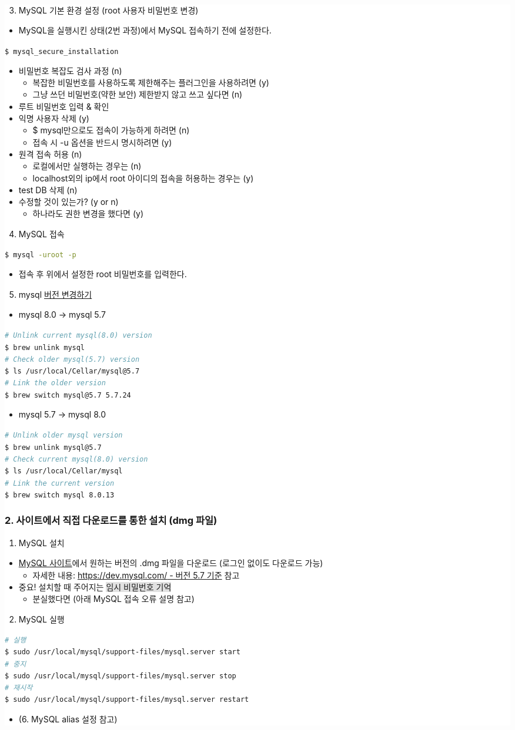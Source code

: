 3. MySQL 기본 환경 설정 (root 사용자 비밀번호 변경)
* MySQL을 실행시킨 상태(2번 과정)에서 MySQL 접속하기 전에 설정한다.
```bash
$ mysql_secure_installation
```
* 비밀번호 복잡도 검사 과정 (n)
  * 복잡한 비밀번호를 사용하도록 제한해주는 플러그인을 사용하려면 (y)
  * 그냥 쓰던 비밀번호(약한 보안) 제한받지 않고 쓰고 싶다면 (n)
* 루트 비밀번호 입력 & 확인
* 익명 사용자 삭제 (y)
  * $ mysql만으로도 접속이 가능하게 하려면 (n) 
  * 접속 시 -u 옵션을 반드시 명시하려면 (y)
* 원격 접속 허용 (n) 
  * 로컬에서만 실행하는 경우는 (n)
  * localhost외의 ip에서 root 아이디의 접속을 허용하는 경우는 (y)
* test DB 삭제 (n)
* 수정할 것이 있는가? (y or n)
  * 하나라도 권한 변경을 했다면 (y)

4. MySQL 접속 
```bash
$ mysql -uroot -p
```
* 접속 후 위에서 설정한 root 비밀번호를 입력한다.

5. mysql [버전 변경하기](https://gist.github.com/benlinton/d24471729ed6c2ace731)
* mysql 8.0 -> mysql 5.7
```bash
# Unlink current mysql(8.0) version
$ brew unlink mysql 
# Check older mysql(5.7) version
$ ls /usr/local/Cellar/mysql@5.7
# Link the older version
$ brew switch mysql@5.7 5.7.24
```
* mysql 5.7 -> mysql 8.0
```bash
# Unlink older mysql version
$ brew unlink mysql@5.7
# Check current mysql(8.0) version
$ ls /usr/local/Cellar/mysql 
# Link the current version
$ brew switch mysql 8.0.13
```

### 2. 사이트에서 직접 다운로드를 통한 설치 (dmg 파일)
1. MySQL 설치 
* [MySQL 사이트](https://dev.mysql.com/downloads/mysql/)에서 원하는 버전의 .dmg 파일을 다운로드 (로그인 없이도 다운로드 가능)
  * 자세한 내용: [https://dev.mysql.com/ - 버전 5.7 기준](https://dev.mysql.com/doc/mysql-osx-excerpt/5.7/en/osx-installation-pkg.html) 참고
* 중요! 설치할 때 주어지는 <span style="background-color: #e1e1e1">임시 비밀번호 기억</span>
  * 분실했다면 (아래 MySQL 접속 오류 설명 참고)

2. MySQL 실행
```bash
# 실행
$ sudo /usr/local/mysql/support-files/mysql.server start
# 중지
$ sudo /usr/local/mysql/support-files/mysql.server stop
# 재시작 
$ sudo /usr/local/mysql/support-files/mysql.server restart
```
* (6. MySQL alias 설정 참고)
